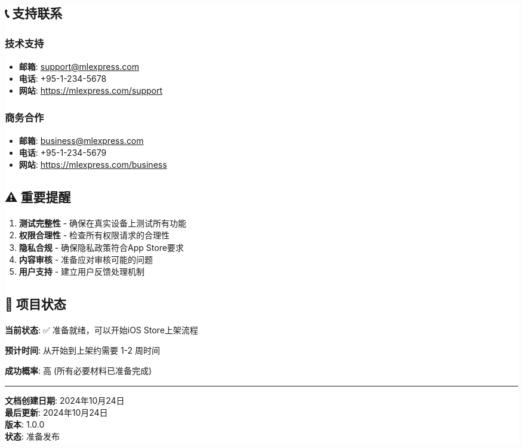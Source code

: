 ## 📞 支持联系

### 技术支持
- **邮箱**: support@mlexpress.com
- **电话**: +95-1-234-5678
- **网站**: https://mlexpress.com/support

### 商务合作
- **邮箱**: business@mlexpress.com
- **电话**: +95-1-234-5679
- **网站**: https://mlexpress.com/business

## ⚠️ 重要提醒

1. **测试完整性** - 确保在真实设备上测试所有功能
2. **权限合理性** - 检查所有权限请求的合理性
3. **隐私合规** - 确保隐私政策符合App Store要求
4. **内容审核** - 准备应对审核可能的问题
5. **用户支持** - 建立用户反馈处理机制

## 🎉 项目状态

**当前状态**: ✅ 准备就绪，可以开始iOS Store上架流程

**预计时间**: 从开始到上架约需要 1-2 周时间

**成功概率**: 高 (所有必要材料已准备完成)

---

**文档创建日期**: 2024年10月24日  
**最后更新**: 2024年10月24日  
**版本**: 1.0.0  
**状态**: 准备发布
